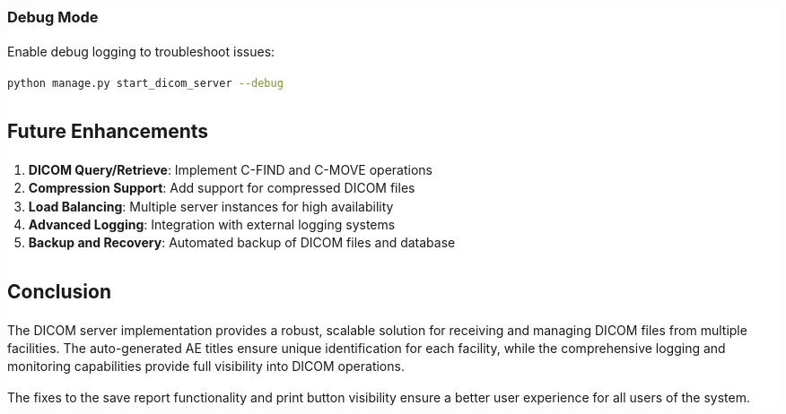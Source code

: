 ### Debug Mode
Enable debug logging to troubleshoot issues:
```bash
python manage.py start_dicom_server --debug
```

## Future Enhancements
1. **DICOM Query/Retrieve**: Implement C-FIND and C-MOVE operations
2. **Compression Support**: Add support for compressed DICOM files
3. **Load Balancing**: Multiple server instances for high availability
4. **Advanced Logging**: Integration with external logging systems
5. **Backup and Recovery**: Automated backup of DICOM files and database

## Conclusion
The DICOM server implementation provides a robust, scalable solution for receiving and managing DICOM files from multiple facilities. The auto-generated AE titles ensure unique identification for each facility, while the comprehensive logging and monitoring capabilities provide full visibility into DICOM operations.

The fixes to the save report functionality and print button visibility ensure a better user experience for all users of the system.